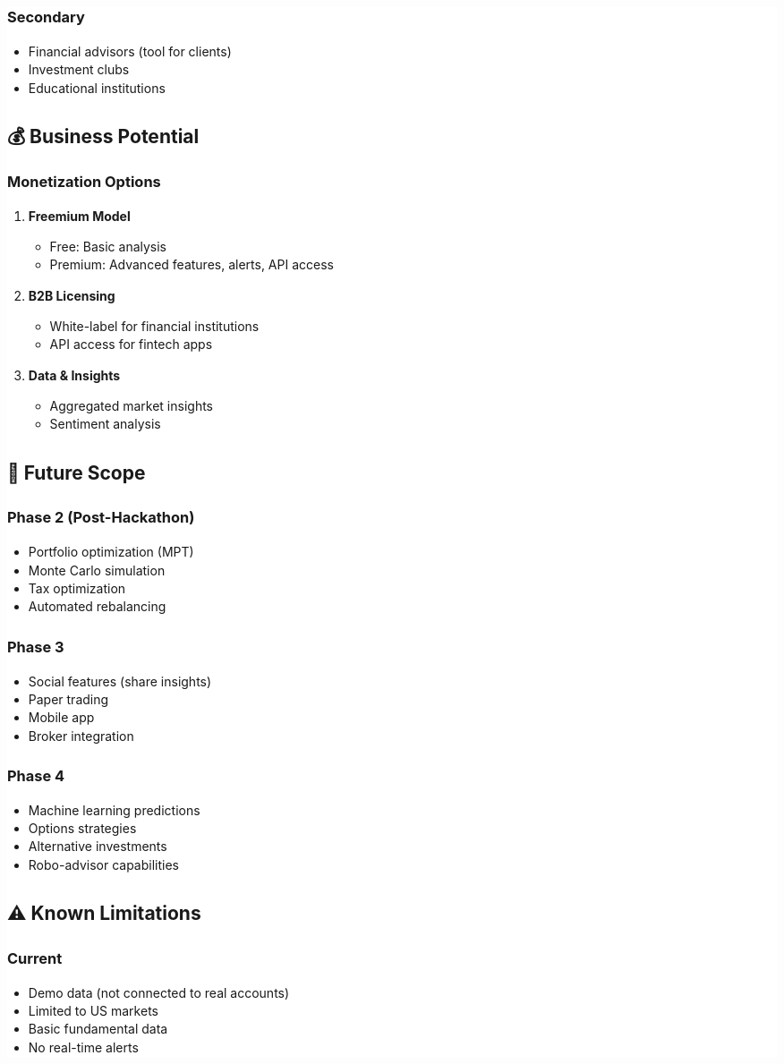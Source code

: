 ### Secondary
- Financial advisors (tool for clients)
- Investment clubs
- Educational institutions

## 💰 Business Potential

### Monetization Options
1. **Freemium Model**
   - Free: Basic analysis
   - Premium: Advanced features, alerts, API access

2. **B2B Licensing**
   - White-label for financial institutions
   - API access for fintech apps

3. **Data & Insights**
   - Aggregated market insights
   - Sentiment analysis

## 🔮 Future Scope

### Phase 2 (Post-Hackathon)
- Portfolio optimization (MPT)
- Monte Carlo simulation
- Tax optimization
- Automated rebalancing

### Phase 3
- Social features (share insights)
- Paper trading
- Mobile app
- Broker integration

### Phase 4
- Machine learning predictions
- Options strategies
- Alternative investments
- Robo-advisor capabilities

## ⚠️ Known Limitations

### Current
- Demo data (not connected to real accounts)
- Limited to US markets
- Basic fundamental data
- No real-time alerts
